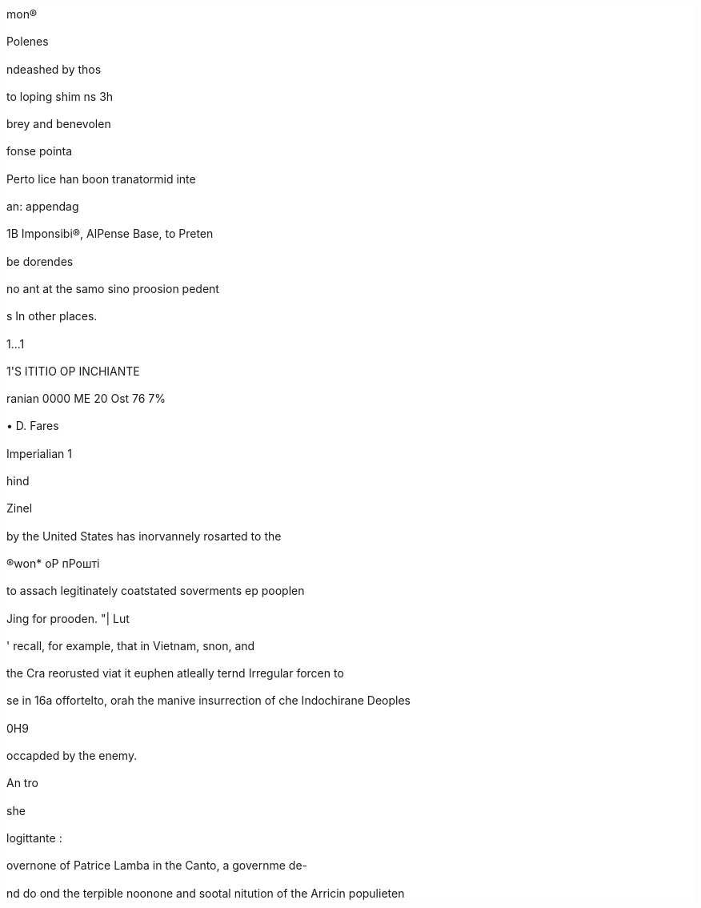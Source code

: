 mon®

Polenes

ndeashed by thos

to loping shim ns 3h

brey and benevolen

fonse pointa

Perto lice han boon tranatormid inte

an: appendag

1B Imponsibi®, AlPense Base, to Preten

be dorendes

no ant at the samo sino proosion pedent

s In other places.

1...1

1'S ITITIO OP INCHIANTE

ranian 0000 ME 20 Ost 76 7%

• D. Fares

Imperialian 1

hind

Zinel

by the United States has inorvannely rosarted to the

®won* оР пРошті

to assach legitinately coatstated soverments ep pooplen

Jing for prooden. "| Lut

' recall, for example, that in Vietnam, snon, and

the Cra reorusted viat it euphen atleally ternd Irregular forcen to

se in 16a offortelto, orah the manive insurrection of che Indochirane Deoples

0H9

occapded by the enemy.

An tro

she

logittante :

overnone of Patrice Lamba in the Canto, a governme de-

nd do ond the terpible noonone and sootal nitution of the Arricin populieten
